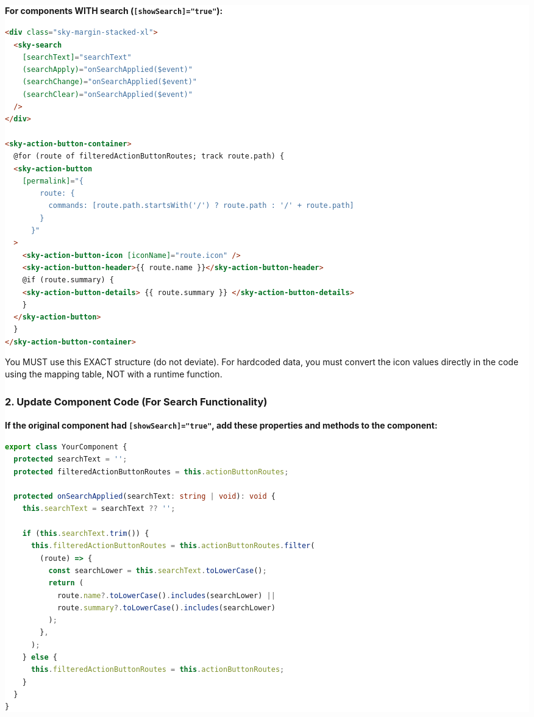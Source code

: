 **For components WITH search (`[showSearch]="true"`):**

```html
<div class="sky-margin-stacked-xl">
  <sky-search
    [searchText]="searchText"
    (searchApply)="onSearchApplied($event)"
    (searchChange)="onSearchApplied($event)"
    (searchClear)="onSearchApplied($event)"
  />
</div>

<sky-action-button-container>
  @for (route of filteredActionButtonRoutes; track route.path) {
  <sky-action-button
    [permalink]="{ 
        route: { 
          commands: [route.path.startsWith('/') ? route.path : '/' + route.path] 
        } 
      }"
  >
    <sky-action-button-icon [iconName]="route.icon" />
    <sky-action-button-header>{{ route.name }}</sky-action-button-header>
    @if (route.summary) {
    <sky-action-button-details> {{ route.summary }} </sky-action-button-details>
    }
  </sky-action-button>
  }
</sky-action-button-container>
```

You MUST use this EXACT structure (do not deviate). For hardcoded data, you must convert the icon values directly in the code using the mapping table, NOT with a runtime function.

### 2. Update Component Code (For Search Functionality)

**If the original component had `[showSearch]="true"`, add these properties and methods to the component:**

```typescript
export class YourComponent {
  protected searchText = '';
  protected filteredActionButtonRoutes = this.actionButtonRoutes;

  protected onSearchApplied(searchText: string | void): void {
    this.searchText = searchText ?? '';

    if (this.searchText.trim()) {
      this.filteredActionButtonRoutes = this.actionButtonRoutes.filter(
        (route) => {
          const searchLower = this.searchText.toLowerCase();
          return (
            route.name?.toLowerCase().includes(searchLower) ||
            route.summary?.toLowerCase().includes(searchLower)
          );
        },
      );
    } else {
      this.filteredActionButtonRoutes = this.actionButtonRoutes;
    }
  }
}
```
